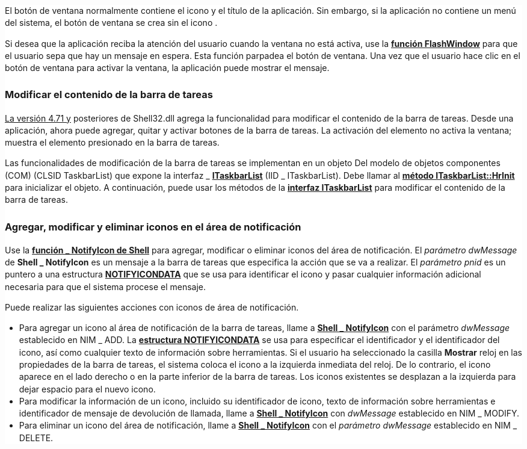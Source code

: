 El botón de ventana normalmente contiene el icono y el título de la aplicación. Sin embargo, si la aplicación no contiene un menú del sistema, el botón de ventana se crea sin el icono .

Si desea que la aplicación reciba la atención del usuario cuando la ventana no está activa, use la [**función FlashWindow**](/windows/win32/api/winuser/nf-winuser-flashwindow) para que el usuario sepa que hay un mensaje en espera. Esta función parpadea el botón de ventana. Una vez que el usuario hace clic en el botón de ventana para activar la ventana, la aplicación puede mostrar el mensaje.

### <a name="modifying-the-contents-of-the-taskbar"></a>Modificar el contenido de la barra de tareas

[La versión 4.71 y](versions.md) posteriores de Shell32.dll agrega la funcionalidad para modificar el contenido de la barra de tareas. Desde una aplicación, ahora puede agregar, quitar y activar botones de la barra de tareas. La activación del elemento no activa la ventana; muestra el elemento presionado en la barra de tareas.

Las funcionalidades de modificación de la barra de tareas se implementan en un objeto Del modelo de objetos componentes (COM) (CLSID TaskbarList) que expone la interfaz \_ [**ITaskbarList**](/windows/desktop/api/shobjidl_core/nn-shobjidl_core-itaskbarlist) (IID \_ ITaskbarList). Debe llamar al [**método ITaskbarList::HrInit**](/windows/desktop/api/shobjidl_core/nf-shobjidl_core-itaskbarlist-hrinit) para inicializar el objeto. A continuación, puede usar los métodos de la [**interfaz ITaskbarList**](/windows/desktop/api/shobjidl_core/nn-shobjidl_core-itaskbarlist) para modificar el contenido de la barra de tareas.

### <a name="adding-modifying-and-deleting-icons-in-the-notification-area"></a>Agregar, modificar y eliminar iconos en el área de notificación

Use la [**función \_ NotifyIcon de Shell**](/windows/desktop/api/Shellapi/nf-shellapi-shell_notifyicona) para agregar, modificar o eliminar iconos del área de notificación. El *parámetro dwMessage* de **Shell \_ NotifyIcon** es un mensaje a la barra de tareas que especifica la acción que se va a realizar. El *parámetro pnid* es un puntero a una estructura [**NOTIFYICONDATA**](/windows/desktop/api/Shellapi/ns-shellapi-notifyicondataa) que se usa para identificar el icono y pasar cualquier información adicional necesaria para que el sistema procese el mensaje.

Puede realizar las siguientes acciones con iconos de área de notificación.

-   Para agregar un icono al área de notificación de la barra de tareas, llame a [**Shell \_ NotifyIcon**](/windows/desktop/api/Shellapi/nf-shellapi-shell_notifyicona) con el parámetro *dwMessage* establecido en NIM \_ ADD. La [**estructura NOTIFYICONDATA**](/windows/desktop/api/Shellapi/ns-shellapi-notifyicondataa) se usa para especificar el identificador y el identificador del icono, así como cualquier texto de información sobre herramientas. Si el usuario ha seleccionado la casilla **Mostrar** reloj en las propiedades de la barra de tareas, el sistema coloca el icono a la izquierda inmediata del reloj. De lo contrario, el icono aparece en el lado derecho o en la parte inferior de la barra de tareas. Los iconos existentes se desplazan a la izquierda para dejar espacio para el nuevo icono.
-   Para modificar la información de un icono, incluido su identificador de icono, texto de información sobre herramientas e identificador de mensaje de devolución de llamada, llame a [**Shell \_ NotifyIcon**](/windows/desktop/api/Shellapi/nf-shellapi-shell_notifyicona) con *dwMessage* establecido en NIM \_ MODIFY.
-   Para eliminar un icono del área de notificación, llame a [**Shell \_ NotifyIcon**](/windows/desktop/api/Shellapi/nf-shellapi-shell_notifyicona) con el *parámetro dwMessage* establecido en NIM \_ DELETE.
